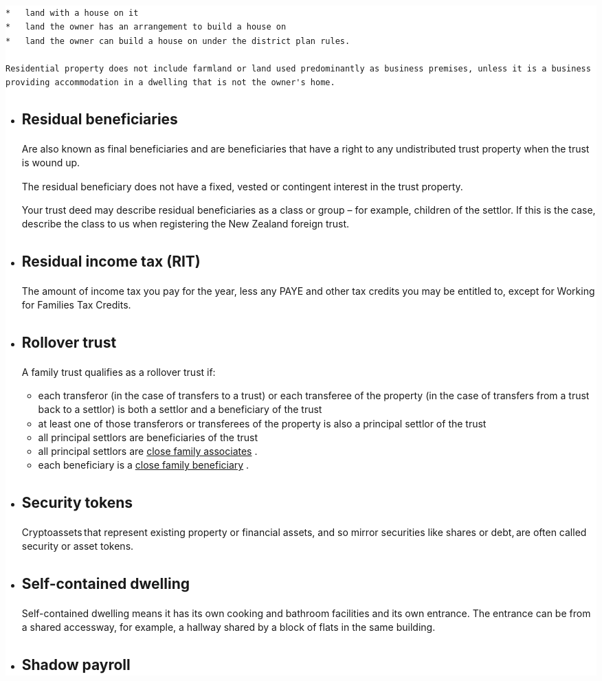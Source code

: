     *   land with a house on it
    *   land the owner has an arrangement to build a house on
    *   land the owner can build a house on under the district plan rules.
    
    Residential property does not include farmland or land used predominantly as business premises, unless it is a business providing accommodation in a dwelling that is not the owner's home.
    
*   Residual beneficiaries
    ----------------------
    
    Are also known as final beneficiaries and are beneficiaries that have a right to any undistributed trust property when the trust is wound up.
    
    The residual beneficiary does not have a fixed, vested or contingent interest in the trust property.
    
    Your trust deed may describe residual beneficiaries as a class or group – for example, children of the settlor. If this is the case, describe the class to us when registering the New Zealand foreign trust.
    
*   Residual income tax (RIT)
    -------------------------
    
    The amount of income tax you pay for the year, less any PAYE and other tax credits you may be entitled to, except for Working for Families Tax Credits.
    
*   Rollover trust
    --------------
    
    A family trust qualifies as a rollover trust if:
    
    *   each transferor (in the case of transfers to a trust) or each transferee of the property (in the case of transfers from a trust back to a settlor) is both a settlor and a beneficiary of the trust
    *   at least one of those transferors or transferees of the property is also a principal settlor of the trust
    *   all principal settlors are beneficiaries of the trust
    *   all principal settlors are [close family associates](~/link.aspx?_id=600B8E590D714107855D9E187D6F8658&_z=z)
        .
    *   each beneficiary is a [close family beneficiary](~/link.aspx?_id=E9215E7B985A4BEEAC89BED1E0561BC5&_z=z)
        .
    
*   Security tokens
    ---------------
    
    Cryptoassets that represent existing property or financial assets, and so mirror securities like shares or debt, are often called security or asset tokens. 
    
*   Self-contained dwelling
    -----------------------
    
    Self-contained dwelling means it has its own cooking and bathroom facilities and its own entrance. The entrance can be from a shared accessway, for example, a hallway shared by a block of flats in the same building.
    
*   Shadow payroll
    --------------
    